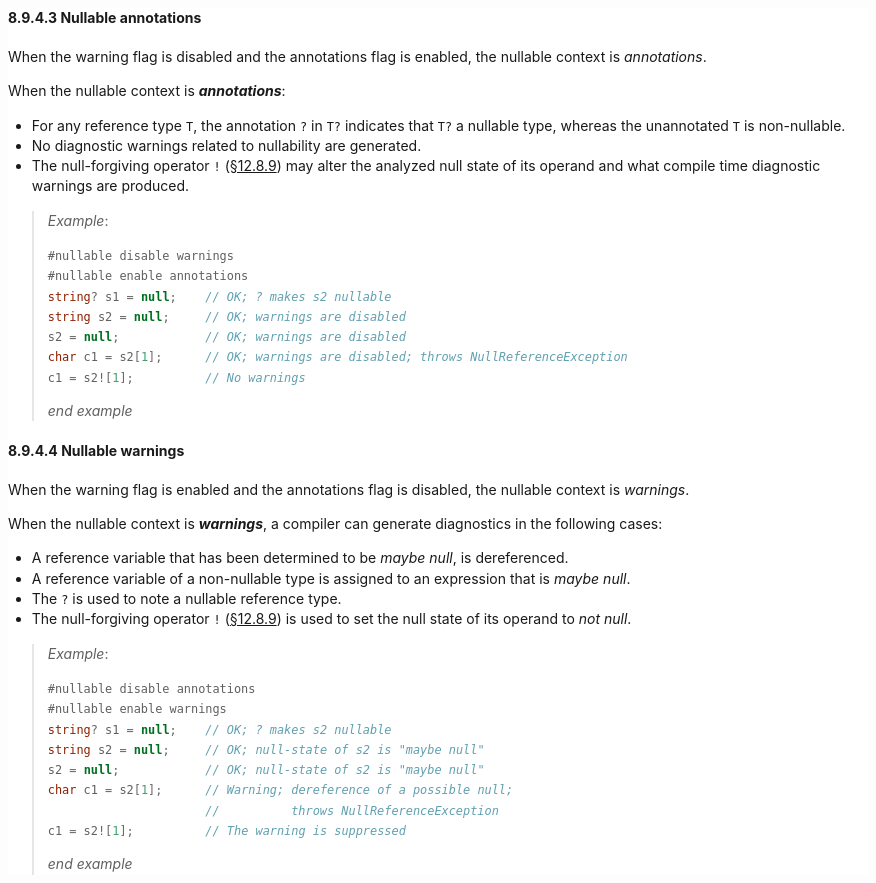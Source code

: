 #### 8.9.4.3 Nullable annotations

When the warning flag is disabled and the annotations flag is enabled, the nullable context is *annotations*.

When the nullable context is ***annotations***:

- For any reference type `T`, the annotation `?` in `T?` indicates that `T?` a nullable type, whereas the unannotated `T` is non-nullable.
- No diagnostic warnings related to nullability are generated.
- The null-forgiving operator `!` ([§12.8.9](expressions.md#1289-null-forgiving-expressions)) may alter the analyzed null state of its operand and what compile time diagnostic warnings are produced.

> *Example*:
>
> 
> ```csharp
> #nullable disable warnings
> #nullable enable annotations
> string? s1 = null;    // OK; ? makes s2 nullable
> string s2 = null;     // OK; warnings are disabled
> s2 = null;            // OK; warnings are disabled
> char c1 = s2[1];      // OK; warnings are disabled; throws NullReferenceException
> c1 = s2![1];          // No warnings
> ```
>
> *end example*

#### 8.9.4.4 Nullable warnings

When the warning flag is enabled and the annotations flag is disabled, the nullable context is *warnings*.

When the nullable context is ***warnings***, a compiler can generate diagnostics in the following cases:

- A reference variable that has been determined to be *maybe null*, is dereferenced.
- A reference variable of a non-nullable type is assigned to an expression that is *maybe null*.
- The `?` is used to note a nullable reference type.
- The null-forgiving operator `!` ([§12.8.9](expressions.md#1289-null-forgiving-expressions)) is used to set the null state of its operand to *not null*.

> *Example*:
>
> 
> ```csharp
> #nullable disable annotations
> #nullable enable warnings
> string? s1 = null;    // OK; ? makes s2 nullable
> string s2 = null;     // OK; null-state of s2 is "maybe null"
> s2 = null;            // OK; null-state of s2 is "maybe null"
> char c1 = s2[1];      // Warning; dereference of a possible null;
>                       //          throws NullReferenceException
> c1 = s2![1];          // The warning is suppressed
> ```
>
> *end example*
